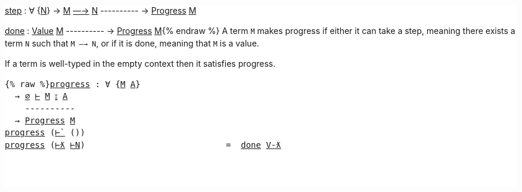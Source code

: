   <a id="Progress.step"></a><a id="7461" href="{% endraw %}{{ site.baseurl }}{% link out/plfa/Properties.md %}{% raw %}#7461" class="InductiveConstructor">step</a> <a id="7466" class="Symbol">:</a> <a id="7468" class="Symbol">∀</a> <a id="7470" class="Symbol">{</a><a id="7471" href="{% endraw %}{{ site.baseurl }}{% link out/plfa/Properties.md %}{% raw %}#7471" class="Bound">N</a><a id="7472" class="Symbol">}</a>
    <a id="7478" class="Symbol">→</a> <a id="7480" href="{% endraw %}{{ site.baseurl }}{% link out/plfa/Properties.md %}{% raw %}#7436" class="Bound">M</a> <a id="7482" href="{% endraw %}{{ site.baseurl }}{% link out/plfa/Lambda.md %}{% raw %}#18951" class="Datatype Operator">—→</a> <a id="7485" href="{% endraw %}{{ site.baseurl }}{% link out/plfa/Properties.md %}{% raw %}#7471" class="Bound">N</a>
      <a id="7493" class="Comment">----------</a>
    <a id="7508" class="Symbol">→</a> <a id="7510" href="{% endraw %}{{ site.baseurl }}{% link out/plfa/Properties.md %}{% raw %}#7426" class="Datatype">Progress</a> <a id="7519" href="{% endraw %}{{ site.baseurl }}{% link out/plfa/Properties.md %}{% raw %}#7436" class="Bound">M</a>

  <a id="Progress.done"></a><a id="7524" href="{% endraw %}{{ site.baseurl }}{% link out/plfa/Properties.md %}{% raw %}#7524" class="InductiveConstructor">done</a> <a id="7529" class="Symbol">:</a>
      <a id="7537" href="{% endraw %}{{ site.baseurl }}{% link out/plfa/Lambda.md %}{% raw %}#11301" class="Datatype">Value</a> <a id="7543" href="{% endraw %}{{ site.baseurl }}{% link out/plfa/Properties.md %}{% raw %}#7436" class="Bound">M</a>
      <a id="7551" class="Comment">----------</a>
    <a id="7566" class="Symbol">→</a> <a id="7568" href="{% endraw %}{{ site.baseurl }}{% link out/plfa/Properties.md %}{% raw %}#7426" class="Datatype">Progress</a> <a id="7577" href="{% endraw %}{{ site.baseurl }}{% link out/plfa/Properties.md %}{% raw %}#7436" class="Bound">M</a>{% endraw %}</pre>
A term `M` makes progress if either it can take a step, meaning there
exists a term `N` such that `M —→ N`, or if it is done, meaning that
`M` is a value.

If a term is well-typed in the empty context then it satisfies progress.
<pre class="Agda">{% raw %}<a id="progress"></a><a id="7832" href="{% endraw %}{{ site.baseurl }}{% link out/plfa/Properties.md %}{% raw %}#7832" class="Function">progress</a> <a id="7841" class="Symbol">:</a> <a id="7843" class="Symbol">∀</a> <a id="7845" class="Symbol">{</a><a id="7846" href="{% endraw %}{{ site.baseurl }}{% link out/plfa/Properties.md %}{% raw %}#7846" class="Bound">M</a> <a id="7848" href="{% endraw %}{{ site.baseurl }}{% link out/plfa/Properties.md %}{% raw %}#7848" class="Bound">A</a><a id="7849" class="Symbol">}</a>
  <a id="7853" class="Symbol">→</a> <a id="7855" href="{% endraw %}{{ site.baseurl }}{% link out/plfa/Lambda.md %}{% raw %}#30039" class="InductiveConstructor">∅</a> <a id="7857" href="{% endraw %}{{ site.baseurl }}{% link out/plfa/Lambda.md %}{% raw %}#32181" class="Datatype Operator">⊢</a> <a id="7859" href="{% endraw %}{{ site.baseurl }}{% link out/plfa/Properties.md %}{% raw %}#7846" class="Bound">M</a> <a id="7861" href="{% endraw %}{{ site.baseurl }}{% link out/plfa/Lambda.md %}{% raw %}#32181" class="Datatype Operator">⦂</a> <a id="7863" href="{% endraw %}{{ site.baseurl }}{% link out/plfa/Properties.md %}{% raw %}#7848" class="Bound">A</a>
    <a id="7869" class="Comment">----------</a>
  <a id="7882" class="Symbol">→</a> <a id="7884" href="{% endraw %}{{ site.baseurl }}{% link out/plfa/Properties.md %}{% raw %}#7426" class="Datatype">Progress</a> <a id="7893" href="{% endraw %}{{ site.baseurl }}{% link out/plfa/Properties.md %}{% raw %}#7846" class="Bound">M</a>
<a id="7895" href="{% endraw %}{{ site.baseurl }}{% link out/plfa/Properties.md %}{% raw %}#7832" class="Function">progress</a> <a id="7904" class="Symbol">(</a><a id="7905" href="{% endraw %}{{ site.baseurl }}{% link out/plfa/Lambda.md %}{% raw %}#32237" class="InductiveConstructor">⊢`</a> <a id="7908" class="Symbol">())</a>
<a id="7912" href="{% endraw %}{{ site.baseurl }}{% link out/plfa/Properties.md %}{% raw %}#7832" class="Function">progress</a> <a id="7921" class="Symbol">(</a><a id="7922" href="{% endraw %}{{ site.baseurl }}{% link out/plfa/Lambda.md %}{% raw %}#32319" class="InductiveConstructor">⊢ƛ</a> <a id="7925" href="{% endraw %}{{ site.baseurl }}{% link out/plfa/Properties.md %}{% raw %}#7925" class="Bound">⊢N</a><a id="7927" class="Symbol">)</a>                            <a id="7956" class="Symbol">=</a>  <a id="7959" href="{% endraw %}{{ site.baseurl }}{% link out/plfa/Properties.md %}{% raw %}#7524" class="InductiveConstructor">done</a> <a id="7964" href="{% endraw %}{{ site.baseurl }}{% link out/plfa/Lambda.md %}{% raw %}#11329" class="InductiveConstructor">V-ƛ</a>